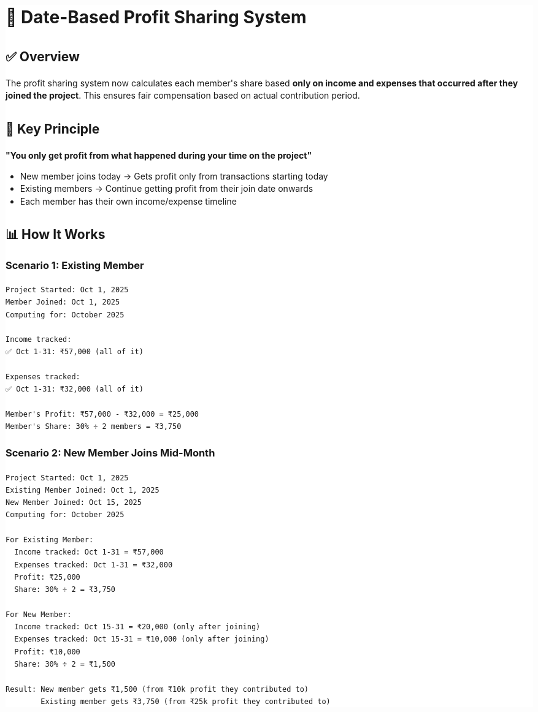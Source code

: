 # 📅 Date-Based Profit Sharing System

## ✅ Overview

The profit sharing system now calculates each member's share based **only on income and expenses that occurred after they joined the project**. This ensures fair compensation based on actual contribution period.

## 🎯 Key Principle

**"You only get profit from what happened during your time on the project"**

- New member joins today → Gets profit only from transactions starting today
- Existing members → Continue getting profit from their join date onwards
- Each member has their own income/expense timeline

## 📊 How It Works

### Scenario 1: Existing Member
```
Project Started: Oct 1, 2025
Member Joined: Oct 1, 2025
Computing for: October 2025

Income tracked:
✅ Oct 1-31: ₹57,000 (all of it)

Expenses tracked:
✅ Oct 1-31: ₹32,000 (all of it)

Member's Profit: ₹57,000 - ₹32,000 = ₹25,000
Member's Share: 30% ÷ 2 members = ₹3,750
```

### Scenario 2: New Member Joins Mid-Month
```
Project Started: Oct 1, 2025
Existing Member Joined: Oct 1, 2025
New Member Joined: Oct 15, 2025
Computing for: October 2025

For Existing Member:
  Income tracked: Oct 1-31 = ₹57,000
  Expenses tracked: Oct 1-31 = ₹32,000
  Profit: ₹25,000
  Share: 30% ÷ 2 = ₹3,750

For New Member:
  Income tracked: Oct 15-31 = ₹20,000 (only after joining)
  Expenses tracked: Oct 15-31 = ₹10,000 (only after joining)
  Profit: ₹10,000
  Share: 30% ÷ 2 = ₹1,500

Result: New member gets ₹1,500 (from ₹10k profit they contributed to)
        Existing member gets ₹3,750 (from ₹25k profit they contributed to)
```
